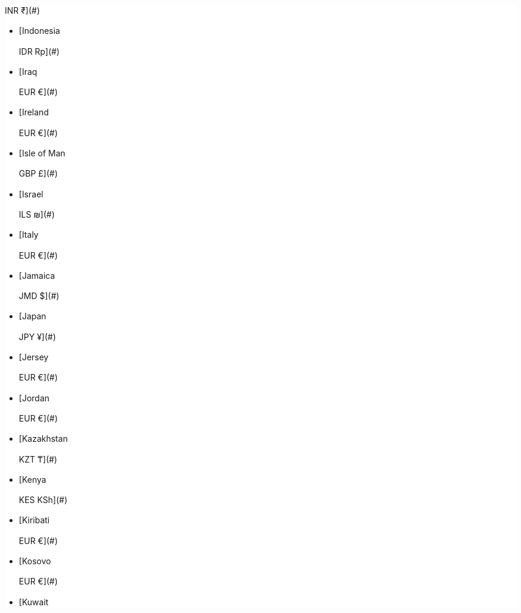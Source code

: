   INR
  ₹](#)
* [Indonesia

  IDR
  Rp](#)
* [Iraq

  EUR
  €](#)
* [Ireland

  EUR
  €](#)
* [Isle of Man

  GBP
  £](#)
* [Israel

  ILS
  ₪](#)
* [Italy

  EUR
  €](#)
* [Jamaica

  JMD
  $](#)
* [Japan

  JPY
  ¥](#)
* [Jersey

  EUR
  €](#)
* [Jordan

  EUR
  €](#)
* [Kazakhstan

  KZT
  ₸](#)
* [Kenya

  KES
  KSh](#)
* [Kiribati

  EUR
  €](#)
* [Kosovo

  EUR
  €](#)
* [Kuwait
